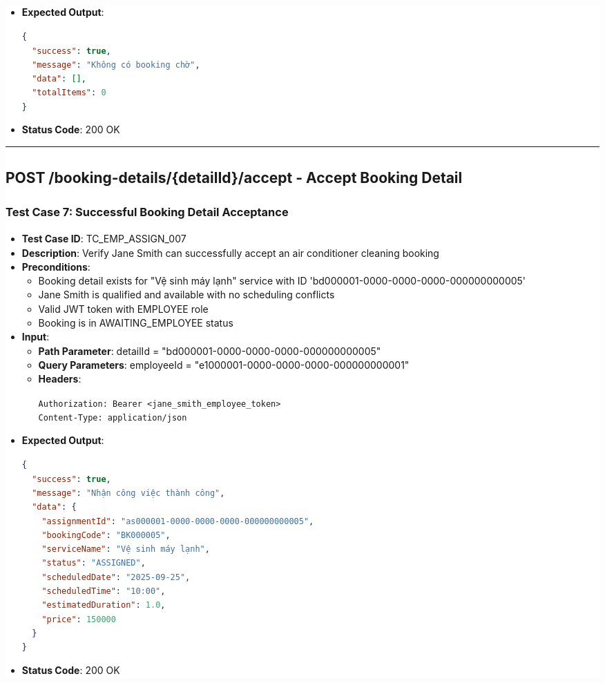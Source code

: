 - **Expected Output**:
  ```json
  {
    "success": true,
    "message": "Không có booking chờ",
    "data": [],
    "totalItems": 0
  }
  ```
- **Status Code**: 200 OK

---

## POST /booking-details/{detailId}/accept - Accept Booking Detail

### Test Case 7: Successful Booking Detail Acceptance
- **Test Case ID**: TC_EMP_ASSIGN_007
- **Description**: Verify Jane Smith can successfully accept an air conditioner cleaning booking
- **Preconditions**:
  - Booking detail exists for "Vệ sinh máy lạnh" service with ID 'bd000001-0000-0000-0000-000000000005'
  - Jane Smith is qualified and available with no scheduling conflicts
  - Valid JWT token with EMPLOYEE role
  - Booking is in AWAITING_EMPLOYEE status
- **Input**:
  - **Path Parameter**: detailId = "bd000001-0000-0000-0000-000000000005"
  - **Query Parameters**: employeeId = "e1000001-0000-0000-0000-000000000001"
  - **Headers**: 
    ```
    Authorization: Bearer <jane_smith_employee_token>
    Content-Type: application/json
    ```
- **Expected Output**:
  ```json
  {
    "success": true,
    "message": "Nhận công việc thành công",
    "data": {
      "assignmentId": "as000001-0000-0000-0000-000000000005",
      "bookingCode": "BK000005",
      "serviceName": "Vệ sinh máy lạnh",
      "status": "ASSIGNED",
      "scheduledDate": "2025-09-25",
      "scheduledTime": "10:00",
      "estimatedDuration": 1.0,
      "price": 150000
    }
  }
  ```
- **Status Code**: 200 OK
